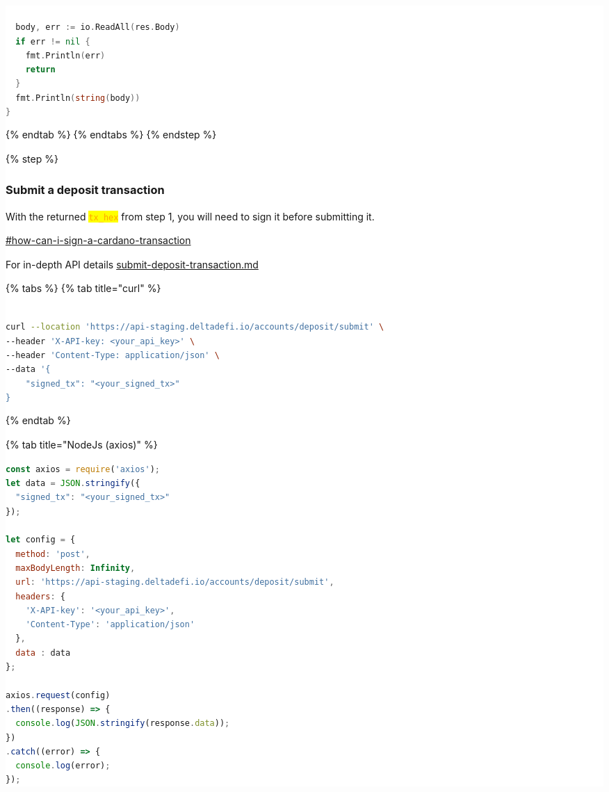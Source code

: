 ```go

  body, err := io.ReadAll(res.Body)
  if err != nil {
    fmt.Println(err)
    return
  }
  fmt.Println(string(body))
}
```
{% endtab %}
{% endtabs %}
{% endstep %}

{% step %}
### Submit a deposit transaction

With the returned <mark style="color:orange;">`tx_hex`</mark> from step 1, you will need to sign it before submitting it.

[#how-can-i-sign-a-cardano-transaction](../../../faq/cardano.md#how-can-i-sign-a-cardano-transaction "mention")

For in-depth API details [submit-deposit-transaction.md](../api-documentation/account/submit-deposit-transaction.md "mention")

{% tabs %}
{% tab title="curl" %}
```sh

curl --location 'https://api-staging.deltadefi.io/accounts/deposit/submit' \
--header 'X-API-key: <your_api_key>' \
--header 'Content-Type: application/json' \
--data '{
    "signed_tx": "<your_signed_tx>"
}

```


{% endtab %}

{% tab title="NodeJs (axios)" %}
```javascript
const axios = require('axios');
let data = JSON.stringify({
  "signed_tx": "<your_signed_tx>"
});

let config = {
  method: 'post',
  maxBodyLength: Infinity,
  url: 'https://api-staging.deltadefi.io/accounts/deposit/submit',
  headers: { 
    'X-API-key': '<your_api_key>', 
    'Content-Type': 'application/json'
  },
  data : data
};

axios.request(config)
.then((response) => {
  console.log(JSON.stringify(response.data));
})
.catch((error) => {
  console.log(error);
});
```